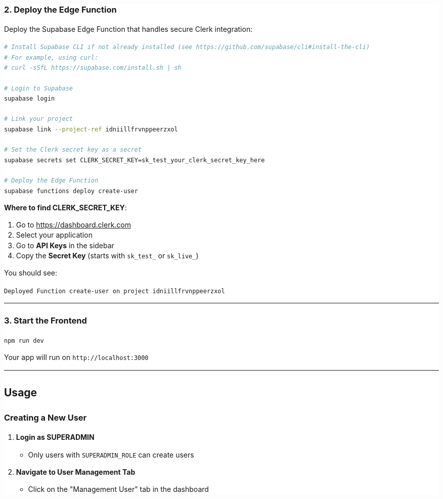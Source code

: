 
### 2. Deploy the Edge Function

Deploy the Supabase Edge Function that handles secure Clerk integration:

```bash
# Install Supabase CLI if not already installed (see https://github.com/supabase/cli#install-the-cli)
# For example, using curl:
# curl -sSfL https://supabase.com/install.sh | sh

# Login to Supabase
supabase login

# Link your project
supabase link --project-ref idniillfrvnppeerzxol

# Set the Clerk secret key as a secret
supabase secrets set CLERK_SECRET_KEY=sk_test_your_clerk_secret_key_here

# Deploy the Edge Function
supabase functions deploy create-user
```

**Where to find CLERK_SECRET_KEY**:
1. Go to https://dashboard.clerk.com
2. Select your application
3. Go to **API Keys** in the sidebar
4. Copy the **Secret Key** (starts with `sk_test_` or `sk_live_`)

You should see:
```
Deployed Function create-user on project idniillfrvnppeerzxol
```

---

### 3. Start the Frontend

```bash
npm run dev
```

Your app will run on `http://localhost:3000`

---

## Usage

### Creating a New User

1. **Login as SUPERADMIN**
   - Only users with `SUPERADMIN_ROLE` can create users

2. **Navigate to User Management Tab**
   - Click on the "Management User" tab in the dashboard
